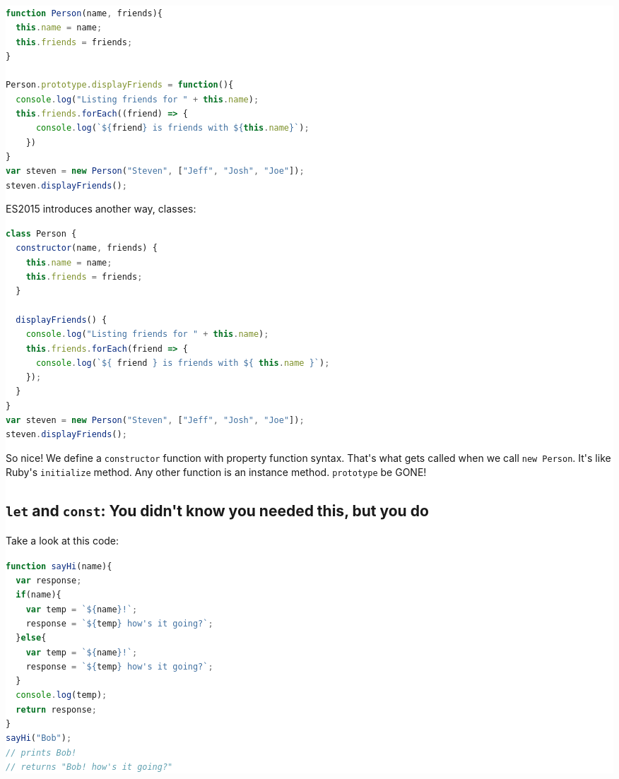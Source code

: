```javascript
function Person(name, friends){
  this.name = name;
  this.friends = friends;
}

Person.prototype.displayFriends = function(){
  console.log("Listing friends for " + this.name);
  this.friends.forEach((friend) => {
      console.log(`${friend} is friends with ${this.name}`);
    })
}
var steven = new Person("Steven", ["Jeff", "Josh", "Joe"]);
steven.displayFriends();
```

ES2015 introduces another way, classes:

```javascript
class Person {
  constructor(name, friends) {
    this.name = name;
    this.friends = friends;
  }

  displayFriends() {
    console.log("Listing friends for " + this.name);
    this.friends.forEach(friend => {
      console.log(`${ friend } is friends with ${ this.name }`);
    });
  }
}
var steven = new Person("Steven", ["Jeff", "Josh", "Joe"]);
steven.displayFriends();
```

So nice! We define a `constructor` function with property function syntax. That's what gets called when we call `new Person`. It's like Ruby's `initialize` method. Any other function is an instance method. `prototype` be GONE!

## `let` and `const`: You didn't know you needed this, but you do

Take a look at this code:

```javascript
function sayHi(name){
  var response;
  if(name){
    var temp = `${name}!`;
    response = `${temp} how's it going?`;
  }else{
    var temp = `${name}!`;
    response = `${temp} how's it going?`;
  }
  console.log(temp);
  return response;
}
sayHi("Bob");
// prints Bob!
// returns "Bob! how's it going?"
```

